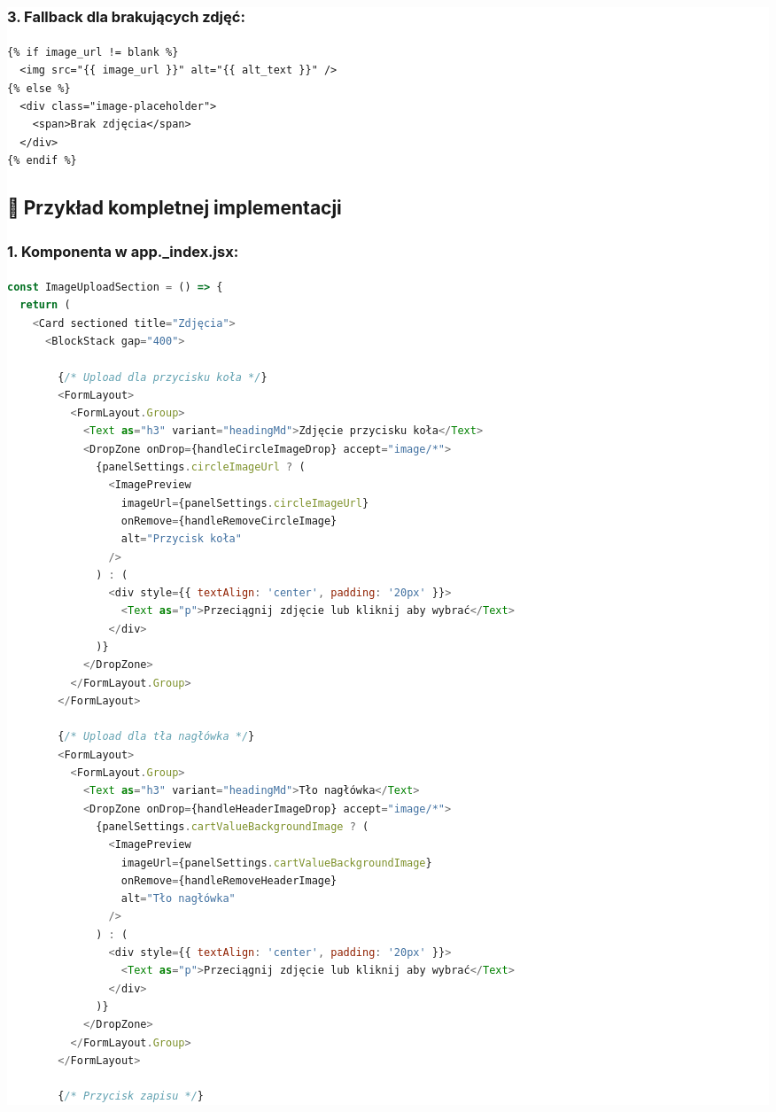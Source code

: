 ### **3. Fallback dla brakujących zdjęć:**

```liquid
{% if image_url != blank %}
  <img src="{{ image_url }}" alt="{{ alt_text }}" />
{% else %}
  <div class="image-placeholder">
    <span>Brak zdjęcia</span>
  </div>
{% endif %}
```

## 🎯 Przykład kompletnej implementacji

### **1. Komponenta w app._index.jsx:**

```javascript
const ImageUploadSection = () => {
  return (
    <Card sectioned title="Zdjęcia">
      <BlockStack gap="400">
        
        {/* Upload dla przycisku koła */}
        <FormLayout>
          <FormLayout.Group>
            <Text as="h3" variant="headingMd">Zdjęcie przycisku koła</Text>
            <DropZone onDrop={handleCircleImageDrop} accept="image/*">
              {panelSettings.circleImageUrl ? (
                <ImagePreview
                  imageUrl={panelSettings.circleImageUrl}
                  onRemove={handleRemoveCircleImage}
                  alt="Przycisk koła"
                />
              ) : (
                <div style={{ textAlign: 'center', padding: '20px' }}>
                  <Text as="p">Przeciągnij zdjęcie lub kliknij aby wybrać</Text>
                </div>
              )}
            </DropZone>
          </FormLayout.Group>
        </FormLayout>

        {/* Upload dla tła nagłówka */}
        <FormLayout>
          <FormLayout.Group>
            <Text as="h3" variant="headingMd">Tło nagłówka</Text>
            <DropZone onDrop={handleHeaderImageDrop} accept="image/*">
              {panelSettings.cartValueBackgroundImage ? (
                <ImagePreview
                  imageUrl={panelSettings.cartValueBackgroundImage}
                  onRemove={handleRemoveHeaderImage}
                  alt="Tło nagłówka"
                />
              ) : (
                <div style={{ textAlign: 'center', padding: '20px' }}>
                  <Text as="p">Przeciągnij zdjęcie lub kliknij aby wybrać</Text>
                </div>
              )}
            </DropZone>
          </FormLayout.Group>
        </FormLayout>

        {/* Przycisk zapisu */}
```